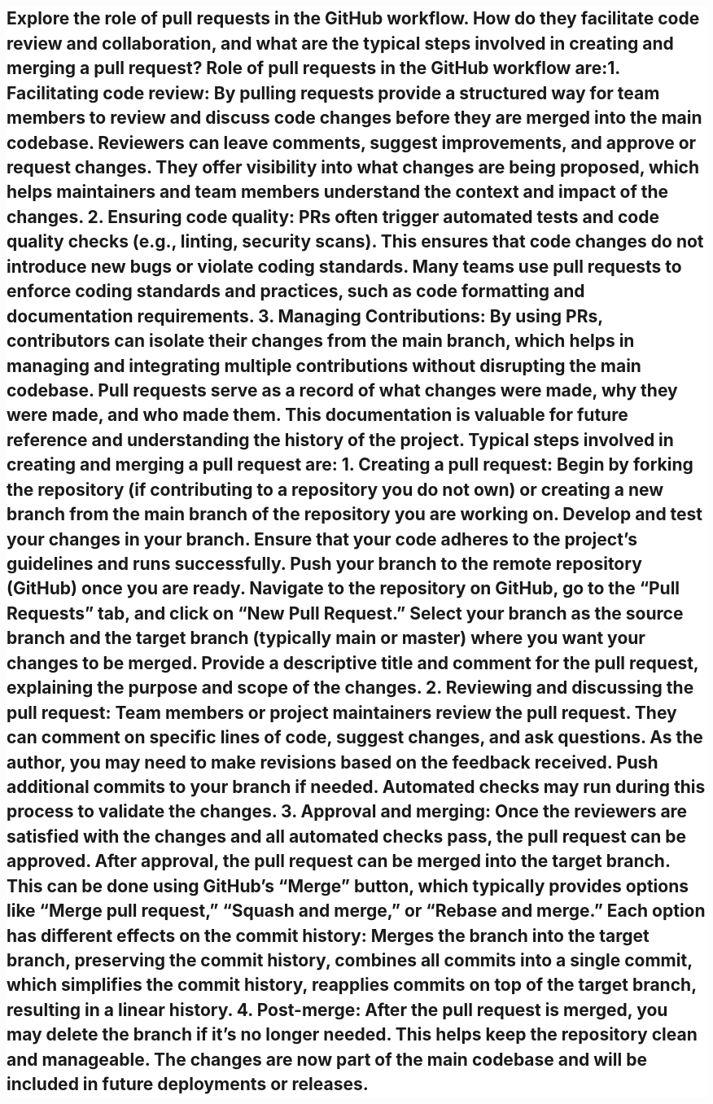 ## Explore the role of pull requests in the GitHub workflow. How do they facilitate code review and collaboration, and what are the typical steps involved in creating and merging a pull request? Role of pull requests in the GitHub workflow are:1. Facilitating code review: By pulling requests provide a structured way for team members to review and discuss code changes before they are merged into the main codebase. Reviewers can leave comments, suggest improvements, and approve or request changes. They offer visibility into what changes are being proposed, which helps maintainers and team members understand the context and impact of the changes. 2. Ensuring code quality: PRs often trigger automated tests and code quality checks (e.g., linting, security scans). This ensures that code changes do not introduce new bugs or violate coding standards. Many teams use pull requests to enforce coding standards and practices, such as code formatting and documentation requirements. 3. Managing Contributions: By using PRs, contributors can isolate their changes from the main branch, which helps in managing and integrating multiple contributions without disrupting the main codebase. Pull requests serve as a record of what changes were made, why they were made, and who made them. This documentation is valuable for future reference and understanding the history of the project. Typical steps involved in creating and merging a pull request are: 1. Creating a pull request: Begin by forking the repository (if contributing to a repository you do not own) or creating a new branch from the main branch of the repository you are working on. Develop and test your changes in your branch. Ensure that your code adheres to the project’s guidelines and runs successfully. Push your branch to the remote repository (GitHub) once you are ready. Navigate to the repository on GitHub, go to the “Pull Requests” tab, and click on “New Pull Request.” Select your branch as the source branch and the target branch (typically main or master) where you want your changes to be merged. Provide a descriptive title and comment for the pull request, explaining the purpose and scope of the changes. 2. Reviewing and discussing the pull request: Team members or project maintainers review the pull request. They can comment on specific lines of code, suggest changes, and ask questions. As the author, you may need to make revisions based on the feedback received. Push additional commits to your branch if needed. Automated checks may run during this process to validate the changes. 3. Approval and merging: Once the reviewers are satisfied with the changes and all automated checks pass, the pull request can be approved. After approval, the pull request can be merged into the target branch. This can be done using GitHub’s “Merge” button, which typically provides options like “Merge pull request,” “Squash and merge,” or “Rebase and merge.” Each option has different effects on the commit history: Merges the branch into the target branch, preserving the commit history, combines all commits into a single commit, which simplifies the commit history, reapplies commits on top of the target branch, resulting in a linear history. 4. Post-merge: After the pull request is merged, you may delete the branch if it’s no longer needed. This helps keep the repository clean and manageable. The changes are now part of the main codebase and will be included in future deployments or releases.
